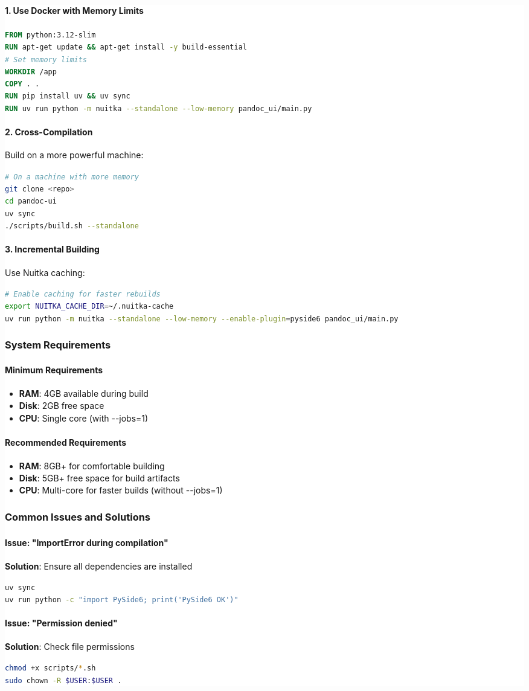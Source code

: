 #### 1. Use Docker with Memory Limits
```dockerfile
FROM python:3.12-slim
RUN apt-get update && apt-get install -y build-essential
# Set memory limits
WORKDIR /app
COPY . .
RUN pip install uv && uv sync
RUN uv run python -m nuitka --standalone --low-memory pandoc_ui/main.py
```

#### 2. Cross-Compilation
Build on a more powerful machine:
```bash
# On a machine with more memory
git clone <repo>
cd pandoc-ui
uv sync
./scripts/build.sh --standalone
```

#### 3. Incremental Building
Use Nuitka caching:
```bash
# Enable caching for faster rebuilds
export NUITKA_CACHE_DIR=~/.nuitka-cache
uv run python -m nuitka --standalone --low-memory --enable-plugin=pyside6 pandoc_ui/main.py
```

### System Requirements

#### Minimum Requirements
- **RAM**: 4GB available during build
- **Disk**: 2GB free space
- **CPU**: Single core (with --jobs=1)

#### Recommended Requirements  
- **RAM**: 8GB+ for comfortable building
- **Disk**: 5GB+ free space for build artifacts
- **CPU**: Multi-core for faster builds (without --jobs=1)

### Common Issues and Solutions

#### Issue: "ImportError during compilation"
**Solution**: Ensure all dependencies are installed
```bash
uv sync
uv run python -c "import PySide6; print('PySide6 OK')"
```

#### Issue: "Permission denied"
**Solution**: Check file permissions
```bash
chmod +x scripts/*.sh
sudo chown -R $USER:$USER .
```
